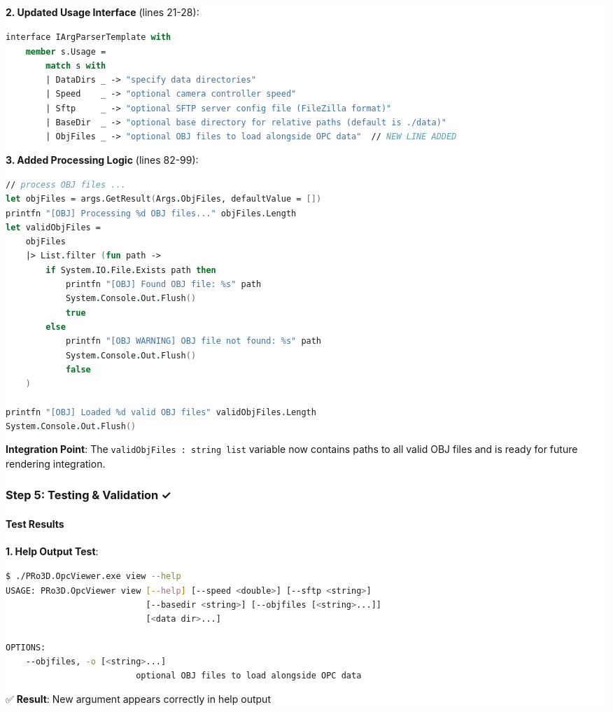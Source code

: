 **2. Updated Usage Interface** (lines 21-28):
```fsharp
interface IArgParserTemplate with
    member s.Usage =
        match s with
        | DataDirs _ -> "specify data directories"
        | Speed    _ -> "optional camera controller speed"
        | Sftp     _ -> "optional SFTP server config file (FileZilla format)"
        | BaseDir  _ -> "optional base directory for relative paths (default is ./data)"
        | ObjFiles _ -> "optional OBJ files to load alongside OPC data"  // NEW LINE ADDED
```

**3. Added Processing Logic** (lines 82-99):
```fsharp
// process OBJ files ...
let objFiles = args.GetResult(Args.ObjFiles, defaultValue = [])
printfn "[OBJ] Processing %d OBJ files..." objFiles.Length
let validObjFiles = 
    objFiles 
    |> List.filter (fun path ->
        if System.IO.File.Exists path then 
            printfn "[OBJ] Found OBJ file: %s" path
            System.Console.Out.Flush()
            true
        else 
            printfn "[OBJ WARNING] OBJ file not found: %s" path
            System.Console.Out.Flush()
            false
    )

printfn "[OBJ] Loaded %d valid OBJ files" validObjFiles.Length
System.Console.Out.Flush()
```

**Integration Point**: The `validObjFiles : string list` variable now contains paths to all valid OBJ files and is ready for future rendering integration.

### Step 5: Testing & Validation ✓

#### Test Results

**1. Help Output Test**:
```bash
$ ./PRo3D.OpcViewer.exe view --help
USAGE: PRo3D.OpcViewer view [--help] [--speed <double>] [--sftp <string>]
                            [--basedir <string>] [--objfiles [<string>...]]
                            [<data dir>...]

OPTIONS:
    --objfiles, -o [<string>...]
                          optional OBJ files to load alongside OPC data
```
✅ **Result**: New argument appears correctly in help output
